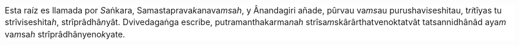 [^682]: 171hume:3 Este es el significado especialmente aplicable en este contexto. En otros lugares, p. ej., VS. 10.28; S'at. Br. 5.3.3.2; 13.4.2.12, este epíteto de Savitri suele tomarse de otro √sû, con el significado de «cuyo verdadero impulso».

[^683]: 171hume:4 Un demonio lujurioso.

[^684]: 171hume:5 Una cita libre de RV. 10. 85. 22 a, c, d.

[^685]: 172hume:1 Las tres cuartetas anteriores son una cita libre del himno RV. 10. 184. La primera cuarteta también aparece en AV. 5. 25. 5; la segunda (con ligeras alteraciones) en AV. 5. 25. 3.

[^686]: 172hume:2 Compárese con esto la invocación para un parto exitoso en RV. 5. 78. 7-8.

[^687]: 173hume:1 Véase las instrucciones similares en Mânava-Dharma-S'âstra 2. 29.

[^688]: 173hume:2 Interpretado por los comentaristas como tierra, atmósfera y cielo, es decir, el mundo-todo; o como Rig-Veda, Yajur-Veda y Sâma-Veda, es decir, todo el conocimiento.

[^689]: 173hume:3 Posiblemente con una connotación añadida, ya que _vedo_ puede ser también la forma nominativa de _vedas_, 'propiedad, riqueza'.

[^690]: 173hume:4 en obras posteriores esta ceremonia sagrada de nombramiento se encuentra considerablemente elaborada. Véase Âsvalâyana Grihya Sûtras 1. 15. 3-8; Pâraskara Grihya Sutras 1. 17-1-4; Gobhila Grihya Sutras 2. 8. 14-17; y Mânava-Dharma-S'âstra 2. 30-33.

[^691]: ​​173hume:5 RV. 1. 164. 49 con las líneas b y c transpuestas.

[^692]: 173hume:6 O Idâ, diosa del refrigerio en el Rig-Veda.

[^693]: 173hume:7 O, 'Para un héroe ella tiene un hogar, un héroe'.

[^694]: 224b:1 Los Mâdhyandinas comienzan con vayam, nosotros, luego 1. Bhâradvâ<i>g</i>îputra, 2. Vâtsîma<i>n</i><i>d</i>avîputra, 3. Pâra<i>s</i>arîputra, 4. Gârgîputra, 5. Pârâ<i>s</i>arî-kau<i>n</i><i>d</i>inîputra, 6. Gârgîputra, 7. Gârgîputra, 8. Bâ<i>d</i>eyîputra, 9. Maushikîputra, 10. Hârikar<i>n</i>îputra, 11. Bhâradvâ<i>g</i>îputra, 12. Paiṅgîputra, 13. <i>S</i>aunakîputra, 14. Kâ<i>s</i>yapî-bâlâkyâ-mâ<i>th</i>arîputra, 15. Kautsîputra, 16. Baudhîputra, 17. <i>S</i>âlaṅkâyanîputra, 18. Vârshaga<i>n</i>îputra, 19. Gautamîputra, 20. Âtreyîputra, 21. Gautamîputra, 22. Vâtsîputra, 23. Bhâradvâ<i>g</i>îputra, 24. Pârâ<i>s</i>arîputra, 25. Vârkâru<i>n</i>îputra; luego desde el n.° 20 como en el texto de Kâ<i>n</i>va.

Esta raíz es llamada por <i>S</i>aṅkara, Samastaprava<i>k</i>anava<i>m</i><i>s</i>a<i>h</i>, y Ânandagiri añade, pûrvau va<i>m</i><i>s</i>au purushavi<i>s</i>eshitau, t<i>ri</i>tîyas tu strîviseshita<i>h</i>, strîprâdhâ<i>n</i>yât. Dvivedagaṅga escribe, putramanthakarma<i>n</i>a<i>h</i> strîsa<i>m</i>skârârthatvenoktatvât tatsannidhânâd aya<i>m</i> va<i>m</i>sa<i>h</i> strîprâdhânyeno<i>k</i>yate.

[^695]: 225:1 M. sólo tiene uno.

[^696]: 225:2 M. invierte 23 y 24.

[^697]: 225:3 Deest en M.

[^698]: 226:1 Vaidabhri tiputra, M.

[^699]: 226:2 Bhâlukîputra, M.

[^700]: 226:3 Kâr<i>s</i>akeyîputra después de 35 en M.

[^701]: 226:4 Se les llama <i>s</i>uklâni, blancos o puros, porque no están mezclados con Brâhma<i>n</i>as, avyâmi<i>s</i>râ<i>n</i>i brâhmaṅena (doshair asaṅkîr<i>n</i>âni, paurusheyatvadoshadvârâbhâvâd ityartha<i>h</i>). O son ayâtayâmâni, intactos. Ânandagiri añade: Pra<i>g</i>âpatim ârabhya Sâ_ñ_<i>g</i>îvîputraparyanta<i>m</i> (núm. 36) Vâ<i>g</i>asaneyi<i>s</i>âkhâsu sarvâsv eko va<i>m</i>sa ityâha samânam iti. Dvivedagaṅga dice: Vâ<i>g</i>isâkhâva<i>k</i><i>kh</i>innânâ<i>m</i> p. 227 ya<i>g</i>ushâ<i>m</i> Sûrye<i>n</i>opadish<i>t</i>atva<i>m</i> Yâ<i>g</i>_ñ_avalkyena prâptatvam <i>k</i>a purâ<i>n</i>eshu prasiddham.

[^702]: 227:1 Este último párrafo falta en el texto Mâdhyandina, pero un párrafo muy similar aparece en <i>S</i>atapatha-brâhma<i>n</i>a X, 6, 5, 9, donde, sin embargo, Vâtsya viene antes de Sândilya.

[^591]: 201:1 Este Brâhma<i>n</i>a, también llamado Khila (p. 1010, l. 8; p. 1029, l. 8), aparece en el Mâdhyandina-<i>s</i>âkhâ XIV, 9, 2. Debe compararse con el <i>Kh</i>ândogya-upanishad V, 1 (Libros Sagrados de Oriente, vol. i, p. 72); también con el Ait. Âr. II, 4; Kaush. Up. III, 3; y el Pra<i>s</i>_ñ_a Up. II, 3.
[^592]: 201:2 Aquí se usa como femenino, mientras que en el <i>Kh</i>ând. Up. V, 1, es vasish<i>th</i>a.
[^593]: 202:1 Esto falta en el <i>Kh</i>ând. Arriba. Roer y Poley interpretan Pra<i>g</i>âpati en lugar de pra<i>g</i>âti. MS, IO 3 75 tiene pra<i>g</i>âti, MS. IO 1973 pra<i>g</i>âpati.
[^594]: 202:2 Aquí tenemos Pra<i>g</i>âpati, en lugar de Brahman, en el <i>Kh</i>ând. Up.; también sresh<i>th</i>a en lugar de vasish<i>th</i>a. <span id="p203"><sup><small>[ p. 203 ]</small></sup></span> pero respirando con el aliento, hablando con la lengua, viendo con el ojo, conociendo con la mente, generando con la semilla. Así hemos vivido. Entonces entró el oído.
[^595]: 204:1 Puede significar todo tipo de alimento, como el que comen los perros, los gusanos, los insectos y los pájaros.
[^596]: 204:2 Debemos leer, con el manuscrito IO 375, anasyânnam, no annasyânnam, como lo leen Roer y Poley en el manuscrito IO 1973. Weber tiene la lectura correcta, claramente sugerida por <i>Kh</i>ând. Up. V, 2, 1.
[^597]: 204:3 Véase <i>Kh</i>ând. Up. V, 3; Muir, Textos Sánscritos Originales, I, 433; Deussen, Vedânta, p. 390. El comentarista trata este capítulo como un suplemento, para explicar los caminos que conducen al pit<i>ri</i>loka y al devaloka.
[^598]: 204:4 Los manuscritos 10 375 y 1973 mencionan a <i>G</i>aivali; otros, a <i>G</i>aibali. Es un sabio kshatriya, que también aparece en <i>Kh</i>ând. Up. I, 8, 1, como silenciador de los brahmanes.
[^599]: 204:5 La misma pregunta se repite en la edición de Roer, solo que se sustituye la pág. 205 por âpadyante. Los manuscritos 10 375 y 1973 no lo confirman.
[^600]: 206:1 Abhyavadânya se explica como tacaño o reticente a dar, y deriva de vadânya, liberal, a-vadânya, antiliberal, y abhi, hacia. Sin embargo, esta forma es imposible en sánscrito. Vadânya significa liberal y representa avadânya, derivado de avadâna, lit. lo que se corta, luego un bocado, un regalo. En abhyavadânya reaparece la a original, de modo que abhyavadânya no significa tacaño, sino liberal, es decir, que da más de lo requerido. Avadânya nunca se ha encontrado en el sentido de tacaño, y aunque una regla de Pâ<i>n</i>ini sanciona la formación de a-vadânya, no especifica en qué sentido. Abhyavadâ, en el sentido de cortar además, aparece en <i>S</i>atap. Br. II, 5, 2, 40; avadâna<i>m</i> karoti, en el sentido de hacer un regalo, aparece en Maitr. Up. VI, 33.
[^601]: 206:2 El comentarista adopta la postura contraria. En tiempos de dificultad, dice, antiguos sabios, pertenecientes a una casta superior, se han sometido (p. 207) a ser discípulos de maestros de una casta inferior, no para aprender, sino simplemente para vivir. Por lo tanto, Gautama también se convierte en discípulo solo de nombre, pues sería ilegal actuar de otra manera. Véase Gautama, Dharma-sûtras VII, i, ed., Stenzler; traducido por Bühler, p. 209.
[^602]: 207:1 Aquí también mi traducción es hipotética y difiere ampliamente de <i>S</i>aṅkara.
[^603]: 207:2 Cfr. <i>Kh</i>ând. Arriba. V, 4.
[^604]: 207:3 Deussen traduce In diesem Feuer opfern die Götter den Glauben.'
[^605]: 207:4 Aquí se hace una distinción entre aya<i>m</i> loka, este mundo, y p<i>ri</i>thivî, la tierra, mientras que en el <i>Kh</i>ând. Up. aya<i>m</i> loka es la tierra, asau loka el cielo.
[^606]: 208:1 Tasyâ upastha eva samil, lomâni dhûmo, yonir ar<i>k</i>ir, yad anta<i>h</i>karoti te 'ṅgârâ, abhinandâ visphuliṅgâ<i>h</i>.
[^607]: 208:2 <i>S</i>aṅkara traduce, 'aquellos que con fe adoran al Verdadero', y esto parece mejor.
[^608]: 208:3 'Una persona que vive en el mundo de Brahma, enviada, es decir, creada, por Brahman, por la mente', <i>S</i>aṅkara. 'Der ist nicht wie ein Mensch', Deussen, pág. 392.
[^609]: 209:1 Véase la nota 4 en <i>Kh</i>ând. Up. V, 10, y Deussen, Vedânta, pág. 393. <i>S</i>aṅkara previene contra la interpretación de âpyâyasvâpakshîyasva como mantra. Una construcción similar es <i>g</i>âyasva m<i>ri</i>yasva, véase <i>Kh</i>ând. Up. V, 10, 8.
[^610]: 209:2 Texto madhyandina, p. 1103; cf. <i>Kh</i>ând. Arriba. V, 2, 4-8; Kaush. Arriba. II, 3.
[^611]: 209:3 Yasmin pu<i>n</i>ye 'nukûle 'hni karma <i>k</i>ikîrshati tata<i>h</i> prâk pu<i>n</i>yâham evârabhya dvâda<i>s</i>âham upasadvratî.
[^612]: 210:1 Como todo el acto se considera smârta, no <i>s</i>rauta, el orden a observar (âv<i>ri</i>t) es el del sthâlîpâka.
[^613]: 210:2 Dravadravye prakshiptâ mathitâ<i>h</i> saktava<i>h</i> es la explicación de Mantha, dada en <i>G</i>aimin. NMV pág. 406.
[^614]: 210:3 Estos versos no son explicados por <i>S</i>aṅkara, y están ausentes en el <i>Kh</i>ând. Up. V, 2, 6, 4.
[^615]: 210:4 Los Mâdhyandinas leen nipadyase.
[^616]: 212:1 Estas curiosas palabras â ma<i>m</i>si â ma<i>m</i>hi te mahi no son explicadas por <i>S</i>aṅkara. Ânandagiri las explica tal como las he traducido (p. 213). Corresponden a «amo, nâmâsy ama hi te sarvam idam» en el <i>Kh</i>ând. Up. V, 2, 6, 6. Los Mâdhyandinas dicen: «âmo 'sy âma<i>m</i> hi te mayi, sa hi râ<i>g</i>â, etc.». El Dvivedagaṅga traduce: «Tú eres el conocedor, tu conocimiento se extiende a mí».
[^617]: 213:1 Ap. III, 62, 10.
[^618]: 213:2 Esto probablemente se refiere a la lista inmediatamente siguiente.
[^619]: 214:1 La doctrina Mantha con el prâ<i>n</i>adar<i>s</i>ana. Com.
[^620]: 214:2 Probablemente no se refiere a nadie, excepto al propio hijo y al propio discípulo. Cf. <i>S</i>vet. Up. VI, 22.
[^621]: 214:3 He dado los nombres en inglés en honor a Roer, quien, viviendo en la India, tuvo la mejor oportunidad de identificar las diversas clases de plantas aquí mencionadas. Los comentaristas no nos ayudan mucho. <i>S</i>aṅkara pág. 215 dice que en algunos lugares Priyaṅgu (semilla de panic o mijo) se llama Kaṅgu; que Khalva, legumbre, también se llama Nishpâva y Valla, y Khalakula, arvejas, comúnmente Kulattha. Dvivedagaṅga añade que A<i>n</i>u se llama en Guzerat Moriya, Priyaṅgu Kaṅgu, Khalva, como nishpâva, Valla, y Khalakula Kulattha.
[^622]: 215:1 Según las reglas establecidas en los Grihya-sûtras adecuados.
[^623]: 215:2 Este Brâhma<i>n</i>a se inserta aquí porque se supone que existe cierta similitud entre la preparación del <i>S</i>rîmantha</i> y el Putramantha, o porque quien ha realizado el <i>S</i>rîmantha</i> es apto para realizar el Putramantha. Así, el <i>S</i>aṅkara dice: Prâ<i>n</i>adar<i>s</i>ina<i>h</i> <i>s</i>rîmantha<i>m</i> karma k<i>ri</i>tavata<i>h</i> putramanthe 'dhikâra<i>h</i>. Yadâ putramantha<i>m</i> <i>k</i>ikîrshati tadâ srîmantha<i>m</i> k<i>ri</i>tvâ <i>ri</i>tukâla<i>m</i> patnyâ<i>h</i> (brahma<i>k</i>arye<i>n</i>a) pratîkshata iti.
[^624]: 215:3 He incluido en sánscrito las porciones del texto que no se pudieron traducir al inglés. Sin embargo, no siempre fue fácil determinar el texto del Kânva-<i>s</i>âkhâ. El texto de Poley no siempre es correcto, y Roer parece simplemente repetirlo. El comentario de Sâṅkara, destinado al texto del Kânva, se vuelve muy breve hacia el final del Upanishad. Es suficiente para una traducción, pero de ninguna manera siempre para restaurar un texto correcto. El manuscrito Wilson 369, asignado al Kâ<i>s</i>âkhâ y que nuestro Catálogo atribuye a la misma escuela, incluye el texto Mâdhyandina, al igual que el manuscrito Mill 108. Por lo tanto, he cotejado dos manuscritos. de la Oficina de la India, que el Dr. Rost tuvo la gentileza de seleccionar para mí, MS. 375 y MS. 1973, que llamo A. y B.
[^625]: 216:1 Roer lee samidho, pero <i>S</i>aṅkara y Dvivedagaṅga claramente presuponen samiddho, que está en A. y B.
[^626]: 216:2 Roer tiene âsâ<i>m</i> sa strî<i>n</i>âm, Poley, A. y B. tienen âsâ<i>m</i> strî<i>n</i>âm. <i>S</i>aṅkara. (MS. Mill 64) se lee â sa strî<i>n</i>âm, y más adelante âsya striya<i>h</i>, aunque tanto Roer como Poley omiten la â también aquí (â asyeti <i>kh</i>eda<i>h</i>).
[^627]: 216:3 Brâhma<i>n</i>âyanâ<i>h</i>, lo mismo que brahmabandhava<i>h</i>, es decir, Brâhmanes sólo por descendencia, no por conocimiento.
[^628]: 216:4 Naraka<i>m</i> ga<i>k</i><i>kh</i>antîtyartha<i>h</i>. Dvivedagaṅga.
[^629]: 216:5 Bahu vâ svalpa<i>m</i> vâ.
[^630]: 216:6 El texto Mâdhyandina tiene agnayo, y Dvivedagaṅga lo explica mediante dhîsh<i>n</i>yâ agnaya<i>h</i> <i>s</i>arîrasthitâ<i>h</i>. Poley y Roer tienen punar agnir dhish<i>n</i>yâ, al igual que A. y B.
[^631]: 216:7 Nirm<i>ri</i><i>g</i>yât, A.; nim<i>ri</i>_ñ_<i>g</i>yât, B.
[^632]: 216:8 Dvivedagaṅga agrega: retoyonâv udake reta<i>h</i>si<i>k</i>as tatra sva<i>k</i><i>kh</i>âyâdar<i>s</i>ane prâya<i>s</i><i>k</i>ittam âha.
[^633]: 217:1 Trirâtravrata<i>m</i> k<i>ri</i>tvâ <i>k</i>aturtha 'hni snâtâm.
[^634]: 217:2 En lugar de conectar kâmam con dadyât, Dvivedagaṅga lo explica mediante yathâ<i>s</i>akti.
[^635]: 217:3 Atikram, scil. maithunâya.
[^636]: 217:4 Bandhyâ durbhagâ.
[^637]: 217:5 Nish<i>t</i>âya, AB; nish<i>th</i>âya, Roer, Poley; lo mismo en § 10.
[^638]: 217:6 Sa tvam aṅgânâ<i>m</i> kashâyo raso 'si.
[^639]: 217:7 Vishalipta<i>s</i>araviddhâm m<i>ri</i>gîm iva.
[^640]: 217:8 Mâdayeti es la lectura del texto Mâdhyandina. Poley, Roer, A. y B. leen mâdayemâm amûm mayîti. Ânandagiri tiene m<i>ri</i>gîm ivâmûm madiyâ<i>m</i> striyam me mâdaya madva<i>s</i>â<i>m</i> kurv ityartha<i>h</i>. Dvivedagaṅga explica mâdayeti.
[^641]: 217:9 Rûpabhra<i>m</i><i>s</i>ayauvanahânibhayât.
[^642]: 217:10 Agarbhi<i>n</i>î.
[^643]: 218:1 Âvasathyâgnim eva pra<i>g</i>vâlya.
[^644]: 218:2 Pa<i>s</i><i>k</i>imâgra<i>m</i> dakshi<i>n</i>âgra<i>m</i> vâ yathâ syât tathâ.
[^645]: 218:3 Roer y Poley, A. y B. omiten Tisra<i>h</i>.
[^646]: 218:4 He traducido según el texto de Kâ<i>n</i>va, hasta donde se ha podido entender. Como hay cuatro imprecaciones, es natural que se omitiera la tisra<i>h</i> en el texto de Kâ<i>n</i>va. Se encuentra en el texto de Mâdhyandina, porque allí solo hay tres imprecaciones: la pérdida de la esperanza y la expectativa, de los hijos y el ganado, y de la respiración ascendente y descendente. En lugar de asâv iti, que es suficiente, el texto Mâdhyandina tiene asâv iti nâma g_ri<i>h</i>n_âti, y tanto Ânandagiri como Dvivedagaṅga permiten la alternativa, âtmana<i>h</i> <i>s</i>atror vâ nâma grih<i>n</i>âti, aunque asau en realidad puede referirse solo al hablante.
[^647]: 218:5 Roer lee dvâre<i>n</i>a; Poley, A. y B. dâre<i>n</i>a; las Mâdhyandinas p. 219 <i>g</i>âyâyâ. <i>S</i>aṅkara, según Roer, interpreta dvâre<i>n</i>a, pero parece que dvâre<i>n</i>a se usa aquí en singular, en lugar de en plural. Véase Pâraskara G<i>ri</i>hya-sûtras I, 11.
[^648]: 219:1 Para usarse en la ceremonia descrita en el § 14 seq.
[^649]: 219:2 Kapilo var<i>n</i>ata<i>h</i> piṅgala<i>h</i> piṅgâksha<i>h</i>.
[^650]: 220:1 Karu<i>m</i> <i>s</i>rapayitvâ.
[^651]: 220:2 Nombre de un Gandharva, como dios del amor. Véase el <i>Ri</i>g-veda X, 85, 22. Dvivedagaṅga explica el verso de otra manera, de modo que las últimas palabras implican: «Me reúno con mi propia esposa».
[^652]: 220:3 Porque el habla depende de la respiración, como la esposa depende del marido. Véase Khând. Up. I, 6, 1.
[^653]: 220:4 Porque el Sama-veda se basa en el <i>Ri</i>g-veda.
[^654]: 220:5 Este verso se cita y explica con frecuencia. Aparece en el Atharva-veda XIV, 71, como «amo 'ham asmi si tva<i>m</i>, sâmâham asmy <i>ri</i>k tvam, dyaur aham p<i>ri</i>thivî tvam; tâv iha sam bhavâva pra<i>g</i>âm â ganayâvahai».
[^655]: 221:1 Anulomam, mûrdhânam ârabhya pâdântam.
[^656]: 221:2 Nirmathitavantau.
[^657]: 221:3 Como vinau devau, texto Mâdhyandina.
[^658]: 221:4 Dadhâmahe, texto Mâdhyandina. En lugar de sûtave, A. tiene sûyate, B. sûtaye.
[^659]: 221:5 Iti nâma g_ri<i>h</i>n_âti, texto Mâdhyandina. <i>S</i>aṅkara dice, asâv iti tasyâ<i>h</i>. Ânandagiri dice, asâv iti patyur vâ nirde<i>s</i>a<i>h</i>; tasyâ nâma g_ri<i>h</i>n_âtîti pûrve<i>n</i>a sambandha<i>h</i>. Dvivedagaṅga dice, ante bhartâsâv aham iti svâtmano nâma g_ri<i>h</i>n_âti, bhâryâyâ vâ.
[^660]: 221:6 Véase Pâraskara G<i>ri</i>hya-sûtra I. 16 seq.
[^661]: 221:7 Vatâh, M.
[^662]: 221:8 Argadayâ nirodhena saha vartamâna<i>h</i> sârga<i>d</i>a<i>h</i>, Dvivedagaṅga.
[^663]: 221:9 Sapari<i>s</i>raya<i>h</i>, pari<i>s</i>raye<i>n</i>a parivesh<i>t</i>anena garâyu<i>n</i>â sahita<i>h</i>, Dvivedagaṅga.
[^664]: 221:10 Sâvarâm es la lectura dada por Poley, Roer, A. y B. p. 222 Ânandagiri explica: garbhani<i>h</i>sara<i>n</i>ânantara<i>m</i> yâ mâ<i>m</i>sape<i>s</i>î nirga<i>k</i><i>kh</i>ati sâvarâ, tâ<i>m</i> <i>k</i>a nirgamayety artha<i>h</i>. Dvivedagaṅga (ed. Weber) escribe: nirgamyamânamâ<i>m</i>sape<i>s</i>î sâ-avara<i>s</i>abdavâ<i>k</i>yâ, ta<i>m</i> sâvara<i>m</i> <i>k</i>a nirgamaya.
[^665]: 222:1 Estas reglas, así como las precedentes, se refieren a asuntos que generalmente se tratan en los G<i>ri</i>hya-sûtras; véase Â<i>s</i>valâyana, G<i>ri</i>hya-sûtras I, 13 ss.; Pâraskara, G<i>ri</i>hya-sûtras I, 11 ss.; <i>S</i>âṅkâkyana, G<i>ri</i>hya-sûtras I, 19 ss. Sin embargo, es curioso que Â<i>s</i>valâyana I, 13, 1, se refiera claramente al Upanishad como el lugar donde se trataron el pu<i>m</i>savana y asuntos similares. Esto demuestra que los Upanishads eran conocidos antes de la composición de los G<i>ri</i>hya-sûtras, y explica quizás, al menos parcialmente, por qué los Upanishads se consideraban rahasya. Â<i>s</i>valâyana dice: «La concepción, la procreación de un niño y la custodia del embrión se encuentran en los Upanishads. Pero si un hombre no lee los Upanishads, que sepa que debe alimentar a su esposa», etc. Nârâya<i>n</i>a explica que Â<i>s</i>valâyana se refiere aquí a un Upanishad que no existe en su propio <i>S</i>âkhâ», pero se opone a la conclusión de que, por lo tanto, no es necesario realizar el garbhâdhâna ni otras ceremonias, y añade que algunos sostienen que debería realizarse, según lo prescrito por <i>S</i>aunaka y otros.
[^666]: 222:2 Â<i>s</i>valâyana, G<i>ri</i>hya-sûtra I, 10, 23.
[^667]: 222:3 Trayîlaksha<i>n</i>â vâk tvayi pravi<i>s</i>atv iti <i>g</i>apato 'bhiprâya<i>h</i>.
[^668]: 223:1 Cfr. Pâraskara G<i>ri</i>hya-sûtras I, 16, 4, anâmikayâ suvar<i>n</i>ântarhitayâ; <i>S</i>âṅkhâyana, G<i>ri</i>hya-sûtras I, 24, prâ<i>s</i>aye<i>g</i> <i>g</i>âtarupe<i>n</i>a.
[^669]: 223:2 El Dvivedagaṅga explica el Bhûr bhuva<i>h</i> sva<i>h</i> como el <i>Ri</i>g-veda, el Ya<i>g</i>ur-veda y el Sâma-veda. También podrían ser tierra, aire y cielo. Véase <i>S</i>âṅkhâyana, G<i>ri</i>hya-sûtras 1, 24; Bhur <i>ri</i>gveda<i>m</i> tvayi dadhâmi, etc.
[^670]: 223:3 Los Mâdhyandinas añaden aquí otro verso, que el padre recita mientras acaricia a su hijo: «Sé una piedra, sé un hacha, sé oro puro. Tú eres mi Ser, llamado mi hijo; vive cien cosechas». El mismo verso aparece en los Â<i>s</i>valâyana G<i>ri</i>hya-sûtras I, 15, 3.
[^671]: 223:4 Las dos ceremonias aquí descritas son el âyushya-karman y el medhâ<i>g</i>anana. Se tratan aquí de forma bastante confusa. Pâraskara (G<i>ri</i>hya-sûtras I, 16, 3) distingue el medhâ<i>g</i>anana del âyushya. Primero trata el medhâ<i>g</i>anana, que consiste en alimentar al niño con miel y mantequilla clarificada, y decirle bhûs tvayi dadhâmi, etc. El âyushya consiste en repetir ciertos versos al oído del niño, deseándole larga vida, etc. En los Grihya-sûtras de Â<i>s</i>valâyana, I, 15, 1 contiene el âyushya, I, 15, 2 el medhâganana. El <i>S</i>âṅkhâyana también (I, 24) trata primero el âyushya y después el medhâg</i>anana, y el mismo orden prevalece en el texto Mâdhyandina del B<i>ri</i>hadâranyaka-upanishad.
[^672]: 223:5 En el texto Mâdhyandina estos actos están organizados de manera diferente.
[^673]: 223:6 <i>Ri</i>g-veda I, 164, 49.
[^674]: 223:7 Estos versos reciben diferentes explicaciones según los comentaristas. Ânandagiri explica i<i>l</i>â como stutyâ, bhogyâ. Deriva Maitrâvaru<i>n</i>î p. 224 de Maitrâvaru<i>n</i>a, es decir, Vasish<i>th</i>a, hijo de Mitrâvaru<i>n</i>au, y la identifica con Arundhatî. Dvivedagaṅga interpreta i<i>d</i>â como bhogyâ, i<i>d</i>âpâtrî o p<i>ri</i>thivîrûpâ, y admite que puede llamarse Maitrâvaru<i>n</i>î, por haber nacido de Mitrâvaru<i>n</i>au. Dvivedagaṅga interpreta correctamente vîre como vocativo, mientras que Ânandagiri lo explica como locativo, mayi nimittabhûte. Se espera una <i>g</i>î<i>g</i>ana<i>h</i> en lugar de una <i>g</i>îganat</i>, que es la lectura de A y B. La lectura de las Mâdhyandinas, â<i>g</i>î<i>g</i>anathâ<i>h</i>, es correcta gramaticalmente, pero contradice la métrica y es una forma teórica, no real. Si leemos una <i>g</i>î<i>g</i>ana<i>h</i>, también debemos leer akara<i>h</i>, a menos que estemos dispuestos a seguir al comentarista, quien proporciona bhavatî.
[^675]: 168hume:1 Usado deícticamente.
[^678]: 170hume:1 Estos mismos elementos se repiten (aunque no del todo textualmente) en Katha I. 9 como posesiones de las cuales un ofensor debe ser privado por un Brahman ofendido.
[^679]: 170hume:2 Esta prohibición aparece textualmente en Pâraskara Grihya Sûtras I. 11. 6; la última frase también en S'at. Br. 1. 6. 1. 18.
[^680]: 171hume:1 'Olla de comida cocida', una de las formas prescritas de oblación, es decir, un plato de cebada o arroz cocido con leche.
[^681]: 171hume:2 Originalmente y en general, la personificación femenina del 'Favor Divino', como en RV. 10. 59. 6; 10. 167. 3; VS. 34. 8, 9; AV. 1. 18. 2; 5. 7. 4; S'at. Br. 5. 2. 3. 2, 4. Invocada específicamente, como aquí, para favorecer la procreación en AV. 6. 131. 2; 7. 20 (21). 2. En el ritual, asociado con el día de la luna llena, Ait. Br. 7. 11.